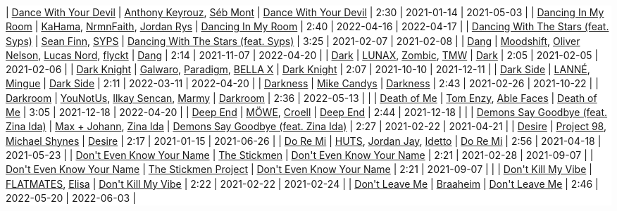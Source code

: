 | [Dance With Your Devil](https://open.spotify.com/track/3fWKUqt1i6CsEBLuB8IWJ1) | [Anthony Keyrouz](https://open.spotify.com/artist/0y4czH6DnvpftiSoy7V3HY), [Séb Mont](https://open.spotify.com/artist/4lFWNwqQbywI4qCQ9PeL7V) | [Dance With Your Devil](https://open.spotify.com/album/4mKhRwEBS4nQJDG8GEC3Mp) | 2:30 | 2021-01-14 | 2021-05-03 |
| [Dancing In My Room](https://open.spotify.com/track/02JZ6kWEyPwnge9Ys3G5TR) | [KaHama](https://open.spotify.com/artist/2uboNCJw6mrITQq0bsNc7g), [NrmnFaith](https://open.spotify.com/artist/7nd0QTxJW4PsKFXttuZDdH), [Jordan Rys](https://open.spotify.com/artist/7voVuewp9js4Ru1FQCw2RI) | [Dancing In My Room](https://open.spotify.com/album/5L2ZrZbrrpHOetR28p54aR) | 2:40 | 2022-04-16 | 2022-04-17 |
| [Dancing With The Stars (feat. Syps)](https://open.spotify.com/track/6rv0gzhbZlzM3Px2W90wMg) | [Sean Finn](https://open.spotify.com/artist/5xUacP1mVGfiY7Zr9RskmS), [SYPS](https://open.spotify.com/artist/0n6Dxt9W4fUDlCqLCRLwqt) | [Dancing With The Stars (feat. Syps)](https://open.spotify.com/album/4uAC74pHuWRx5fPVdRGkCb) | 3:25 | 2021-02-07 | 2021-02-08 |
| [Dang](https://open.spotify.com/track/1rKkBzE7wsvBk5apt7YESJ) | [Moodshift](https://open.spotify.com/artist/7lqnPqyrFL0XGLbtXEh8Xa), [Oliver Nelson](https://open.spotify.com/artist/4QAp87iZerUP9PKxtLhmW1), [Lucas Nord](https://open.spotify.com/artist/4ZUg3IUvAPAl8coXQAxaXd), [flyckt](https://open.spotify.com/artist/7gqK3L4rJ38jXJTuaymRs9) | [Dang](https://open.spotify.com/album/7luznrOk5wvqX8HTMq5aBk) | 2:14 | 2021-11-07 | 2022-04-20 |
| [Dark](https://open.spotify.com/track/6BgMJCkO0Oi4GNCyLu6OMC) | [LUNAX](https://open.spotify.com/artist/7CLsFRcEkn0Amc9VlVOFwR), [Zombic](https://open.spotify.com/artist/6t0ofV5WMAz84Iqu0YkmTV), [TMW](https://open.spotify.com/artist/2FkO69EvXtiMZfDuq0rN1V) | [Dark](https://open.spotify.com/album/4wUmMBDAihfIzvtHW9nG5U) | 2:05 | 2021-02-05 | 2021-02-06 |
| [Dark Knight](https://open.spotify.com/track/7aXKDR4IGkQ6vuIk9lju50) | [Galwaro](https://open.spotify.com/artist/3vDh2Mern1I2k53Oy0pDlD), [Paradigm](https://open.spotify.com/artist/6WamMeXO2jN9tUYxSBUclQ), [BELLA X](https://open.spotify.com/artist/4jjfOnLNOdOKlHScCytZzV) | [Dark Knight](https://open.spotify.com/album/2Mfk8EdEC676OXy1LbLrQt) | 2:07 | 2021-10-10 | 2021-12-11 |
| [Dark Side](https://open.spotify.com/track/0ffZl8nHpmMesahaYDj5Ni) | [LANNÉ](https://open.spotify.com/artist/0K3HwnyYaxoQO9hZCBLtOH), [Mingue](https://open.spotify.com/artist/4esHHdhDN4oeg9zYkAFpUs) | [Dark Side](https://open.spotify.com/album/5EDKglDBNDRGaeuTQ0ZiC3) | 2:11 | 2022-03-11 | 2022-04-20 |
| [Darkness](https://open.spotify.com/track/0cJ24GbFO31iiWIz3SW2JG) | [Mike Candys](https://open.spotify.com/artist/24Sxfn1uAoJmuR9N72drt9) | [Darkness](https://open.spotify.com/album/1W5aYBoVPTW7Mf6wloAre4) | 2:43 | 2021-02-26 | 2021-10-22 |
| [Darkroom](https://open.spotify.com/track/41f0NEYvnCWC8rW0TeQmEy) | [YouNotUs](https://open.spotify.com/artist/67ghKnycRX6VM1xfqJSMlH), [Ilkay Sencan](https://open.spotify.com/artist/5deLgmgAEgy8UHOfJ9Dj8w), [Marmy](https://open.spotify.com/artist/7GDzOgd5Z7GSqIyfDcVguz) | [Darkroom](https://open.spotify.com/album/41Dkv1wi7AreaeUyNfBY0k) | 2:36 | 2022-05-13 |  |
| [Death of Me](https://open.spotify.com/track/4nlU9klzbpqyPd4k1glNSh) | [Tom Enzy](https://open.spotify.com/artist/6Nva7JhU0nL9SZ8ZvJni6O), [Able Faces](https://open.spotify.com/artist/7nL523vzwv24ad0oFf2VZ2) | [Death of Me](https://open.spotify.com/album/4TQBPr8lYQC9JiyxYIdfBT) | 3:05 | 2021-12-18 | 2022-04-20 |
| [Deep End](https://open.spotify.com/track/3zKAZWa3KinlGdhm41IG5A) | [MÖWE](https://open.spotify.com/artist/4S8NmgM7oJ188sKp1waZpy), [Croell](https://open.spotify.com/artist/2jMviokIIk0zT936PVqxW1) | [Deep End](https://open.spotify.com/album/3eC6ruJ9HUWNOoozy1GTC1) | 2:44 | 2021-12-18 |  |
| [Demons Say Goodbye (feat. Zina Ida)](https://open.spotify.com/track/4GCFWIZNYFwbtcqkvqJRbk) | [Max + Johann](https://open.spotify.com/artist/7tUuueEA6DzbvvHmDy79Ow), [Zina Ida](https://open.spotify.com/artist/36llJ6pZ49q4E1iYZH7dmY) | [Demons Say Goodbye (feat. Zina Ida)](https://open.spotify.com/album/1ZeVgDpNGcVHSSaZOM3yQ0) | 2:27 | 2021-02-22 | 2021-04-21 |
| [Desire](https://open.spotify.com/track/6NPNb5QBk0qvVgk8TGYJUf) | [Project 98](https://open.spotify.com/artist/78DBqQqK14yzExqp8L9d27), [Michael Shynes](https://open.spotify.com/artist/1hoLjrdiXJoP9abACQNgx3) | [Desire](https://open.spotify.com/album/3qUiGVTiMSDjBWAyp6nBnt) | 2:17 | 2021-01-15 | 2021-06-26 |
| [Do Re Mi](https://open.spotify.com/track/5uUdglACagEnCNPi23rZXt) | [HUTS](https://open.spotify.com/artist/6d4AePmkVnbu2qIbT6vsem), [Jordan Jay](https://open.spotify.com/artist/3htJBdRyfwyCTKgpZAj6pY), [Idetto](https://open.spotify.com/artist/1KfEELJWhaiw5NeP3jAztZ) | [Do Re Mi](https://open.spotify.com/album/4KL4GjItmWsscDQc8ftBOX) | 2:56 | 2021-04-18 | 2021-05-23 |
| [Don't Even Know Your Name](https://open.spotify.com/track/6s3OlLs8Ey8LCol4xaDb6R) | [The Stickmen](https://open.spotify.com/artist/13wroZC00C9ix8fUR0JvaY) | [Don't Even Know Your Name](https://open.spotify.com/album/0DOaI2o4EJgG6Yszs6Ki8J) | 2:21 | 2021-02-28 | 2021-09-07 |
| [Don't Even Know Your Name](https://open.spotify.com/track/6s3OlLs8Ey8LCol4xaDb6R) | [The Stickmen Project](https://open.spotify.com/artist/13wroZC00C9ix8fUR0JvaY) | [Don't Even Know Your Name](https://open.spotify.com/album/0DOaI2o4EJgG6Yszs6Ki8J) | 2:21 | 2021-09-07 |  |
| [Don't Kill My Vibe](https://open.spotify.com/track/5fbeqDpmTrGuD7uho4tQhW) | [FLATMATES](https://open.spotify.com/artist/6HT78hNH9M5fhI82mnCVh0), [Elisa](https://open.spotify.com/artist/0Wb9x2FzEl7a7ScBeljmMx) | [Don't Kill My Vibe](https://open.spotify.com/album/7ENWzrNKdRy4GpSRKon1ZQ) | 2:22 | 2021-02-22 | 2021-02-24 |
| [Don't Leave Me](https://open.spotify.com/track/5I3kFklNvIQX6ovbvahZGy) | [Braaheim](https://open.spotify.com/artist/5yczwlOmRZG3wUEtvLiGBg) | [Don't Leave Me](https://open.spotify.com/album/7hQrFSEgQCmOBYd4s07HZL) | 2:46 | 2022-05-20 | 2022-06-03 |